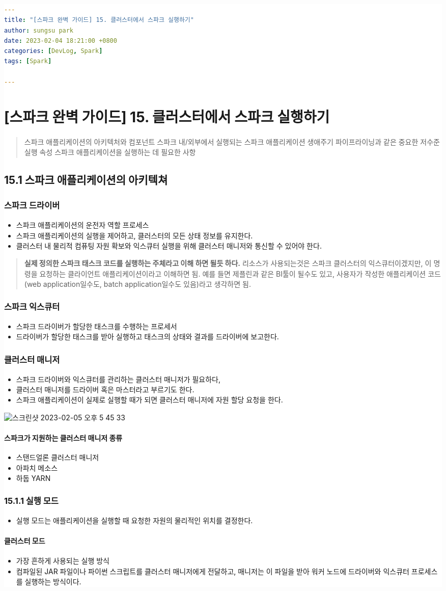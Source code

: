 ```yaml
---
title: "[스파크 완벽 가이드] 15. 클러스터에서 스파크 실행하기"
author: sungsu park
date: 2023-02-04 18:21:00 +0800
categories: [DevLog, Spark]
tags: [Spark]

---
```



# [스파크 완벽 가이드] 15. 클러스터에서 스파크 실행하기
> 스파크 애플리케이션의 아키텍처와 컴포넌트
> 스파크 내/외부에서 실행되는 스파크 애플리케이션 생애주기
> 파이프라이닝과 같은 중요한 저수준 실행 속성
> 스파크 애플리케이션을 실행하는 데 필요한 사항

## 15.1 스파크 애플리케이션의 아키텍쳐
### 스파크 드라이버
- 스파크 애플리케이션의 운전자 역할 프로세스
- 스파크 애플리케이션의 실행을 제어하고, 클러스터의 모든 상태 정보를 유지한다.
- 클러스터 내 물리적 컴퓨팅 자원 확보와 익스큐터 실행을 위해 클러스터 매니저와 통신할 수 있어야 한다.

> **실제 정의한 스파크 태스크 코드를 실행하는 주체라고 이해 하면 될듯 하다.**
> 리소스가 사용되는것은 스파크 클러스터의 익스큐터이겠지만, 이 명령을 요청하는 클라이언트 애플리케이션이라고 이해하면 됨.
> 예를 들면 제플린과 같은 BI툴이 될수도 있고, 사용자가 작성한 애플리케이션 코드(web application일수도, batch application일수도 있음)라고 생각하면 됨.

### 스파크 익스큐터
- 스파크 드라이버가 할당한 태스크를 수행하는 프로세서
- 드라이버가 할당한 태스크를 받아 실행하고 태스크의 상태와 결과를 드라이버에 보고한다.

### 클러스터 매니저
- 스파크 드라이버와 익스큐터를 관리하는 클러스터 매니저가 필요하다,
- 클러스터 매니저를 드라이버 혹은 마스터라고 부르기도 한다.
- 스파크 애플리케이션이 실제로 실행할 때가 되면 클러스터 매니저에 자원 할당 요청을 한다.

<img width="561" alt="스크린샷 2023-02-05 오후 5 45 33" src="https://user-images.githubusercontent.com/6982740/216809828-e7b6a1fd-5458-4a6e-9279-ddc55aa74eaf.png">

#### 스파크가 지원하는 클러스터 매니저 종류
- 스탠드얼론 클러스터 매니저
- 아파치 메소스
- 하둡 YARN

### 15.1.1  실행 모드
- 실행 모드는 애플리케이션을 실행할 때 요청한 자원의 물리적인 위치를 결정한다.

#### 클러스터 모드
- 가장 흔하게 사용되는 실행 방식
- 컴파일된 JAR 파일이나 파이썬 스크립트를 클러스터 매니저에게 전달하고, 매니저는 이 파일을 받아 워커 노드에 드라이버와 익스큐터 프로세스를 실행하는 방식이다.
